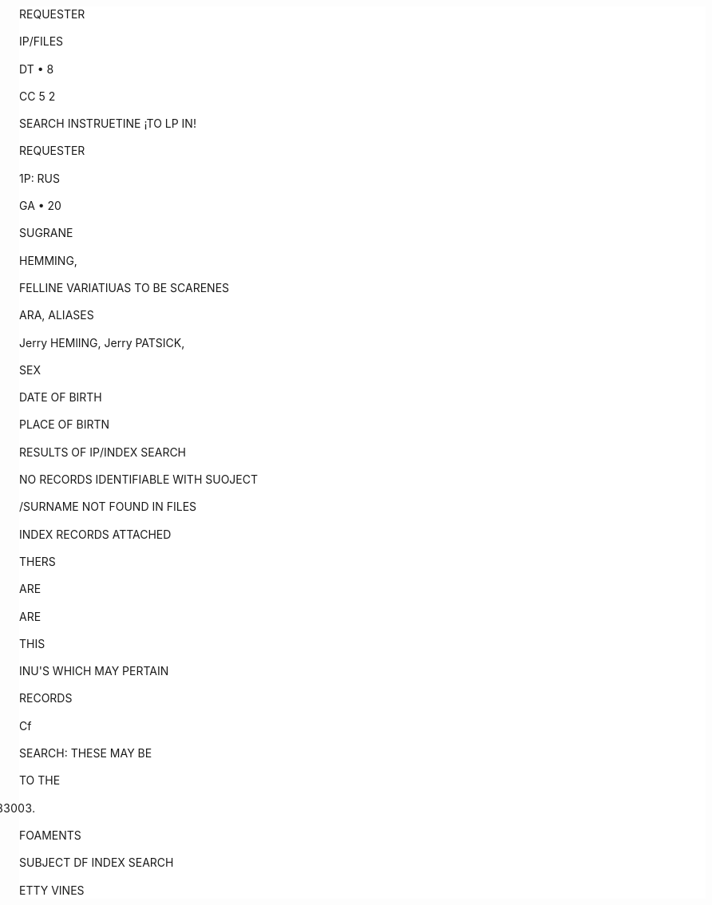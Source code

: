 REQUESTER

IP/FILES

DT • 8

CC 5 2

SEARCH INSTRUETINE ¡TO LP IN!

REQUESTER

1P: RUS

GA • 20

SUGRANE

HEMMING,

FELLINE VARIATIUAS TO BE SCARENES

ARA, ALIASES

Jerry HEMlING, Jerry PATSICK,

SEX

DATE OF BIRTH

PLACE OF BIRTN

RESULTS OF IP/INDEX SEARCH

NO RECORDS IDENTIFIABLE WITH SUOJECT

/SURNAME NOT FOUND IN FILES

INDEX RECORDS ATTACHED

THERS

ARE

ARE

THIS

INU'S WHICH MAY PERTAIN

RECORDS

Cf

SEARCH: THESE MAY BE

TO THE

183003.

FOAMENTS

SUBJECT DF INDEX SEARCH

ETTY VINES
